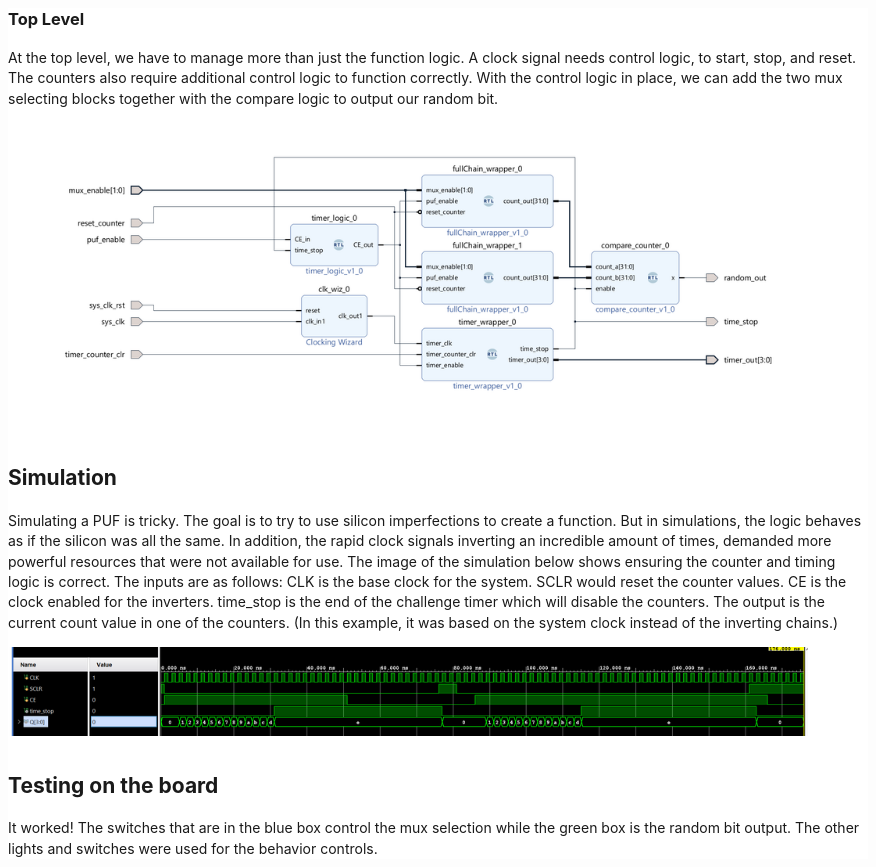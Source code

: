 ### Top Level

At the top level, we have to manage more than just the function logic. A clock signal needs control logic, to start, stop, and reset. The counters also require additional control logic to function correctly. With the control logic in place, we can add the two mux selecting blocks together with the compare logic to output our random bit. 
<img src="./top.png" width="800"/>

## Simulation

Simulating a PUF is tricky. The goal is to try to use silicon imperfections to create a function. But in simulations, the logic behaves as if the silicon was all the same. In addition, the rapid clock signals inverting an incredible amount of times, demanded more powerful resources that were not available for use. The image of the simulation below shows ensuring the counter and timing logic is correct. The inputs are as follows: CLK is the base clock for the system. SCLR would reset the counter values. CE is the clock enabled for the inverters. time_stop is the end of the challenge timer which will disable the counters. The output is the current count value in one of the counters. (In this example, it was based on the system clock instead of the inverting chains.)

<img src="./simulation.png" width="800"/>

## Testing on the board

It worked! The switches that are in the blue box control the mux selection while the green box is the random bit output. The other lights and switches were used for the behavior controls. 
